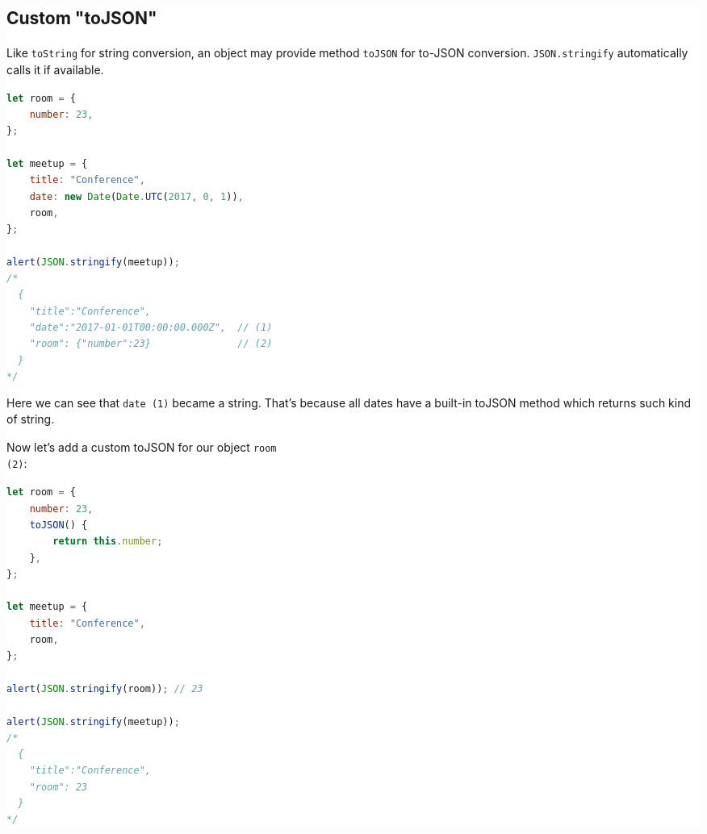 ## **Custom "toJSON"**

Like <code>toString</code> for string conversion, an object may provide method <code>toJSON</code> for to-JSON conversion. <code>JSON.stringify</code> automatically calls it if available.

```javascript
let room = {
	number: 23,
};

let meetup = {
	title: "Conference",
	date: new Date(Date.UTC(2017, 0, 1)),
	room,
};

alert(JSON.stringify(meetup));
/*
  {
    "title":"Conference",
    "date":"2017-01-01T00:00:00.000Z",  // (1)
    "room": {"number":23}               // (2)
  }
*/
```

Here we can see that <code>date (1)</code> became a string. That’s because all dates have a built-in toJSON method which returns such kind of string.

Now let’s add a custom toJSON for our object <code>room (2)</code>:

```javascript
let room = {
	number: 23,
	toJSON() {
		return this.number;
	},
};

let meetup = {
	title: "Conference",
	room,
};

alert(JSON.stringify(room)); // 23

alert(JSON.stringify(meetup));
/*
  {
    "title":"Conference",
    "room": 23
  }
*/
```
